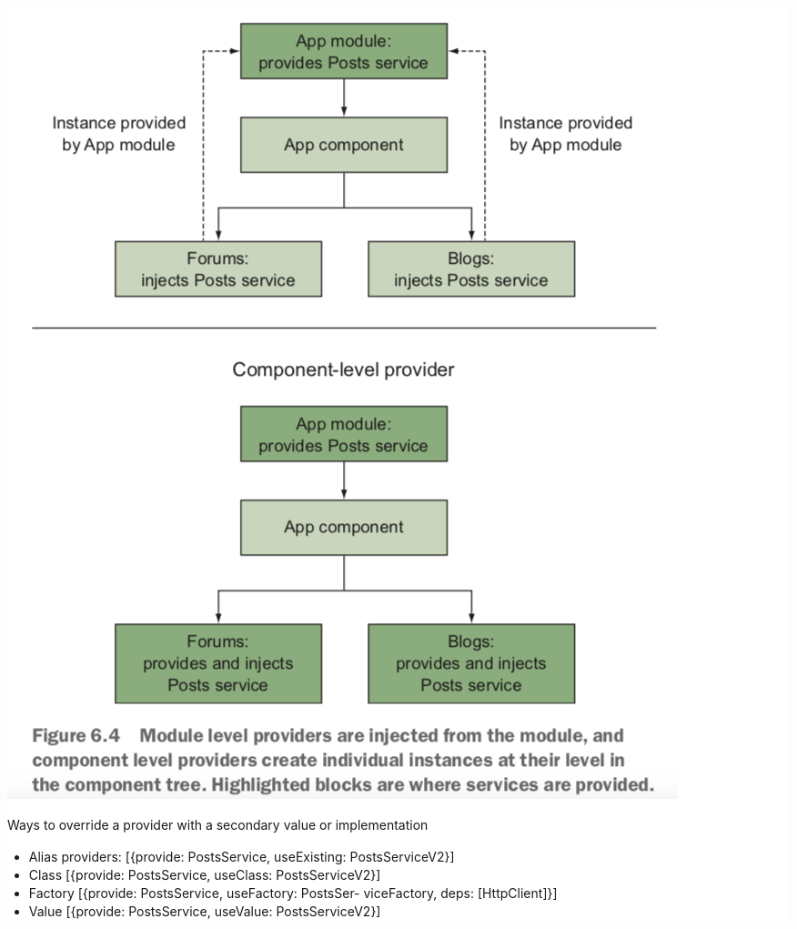 ![providers and inject](./providers-inject.png)

Ways to override a provider with a secondary value or implementation

-   Alias providers: [{provide: PostsService, useExisting: PostsServiceV2}]
-   Class [{provide: PostsService, useClass: PostsServiceV2}]
-   Factory [{provide: PostsService, useFactory: PostsSer- viceFactory, deps: [HttpClient]}]
-   Value [{provide: PostsService, useValue: PostsServiceV2}]

